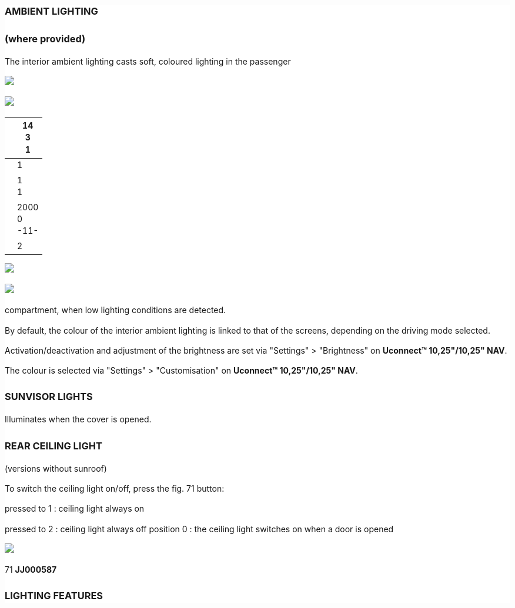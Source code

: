### AMBIENT LIGHTING

### (where provided)

The interior ambient lighting casts soft, coloured lighting in the passenger

![](_page_38_Picture_23.jpeg)

![](_page_38_Picture_24.jpeg)

|  | 14<br>3<br>1      |
|--|-------------------|
|  | 1                 |
|  | 1<br>1            |
|  | 2000<br>0<br>-11- |
|  | 2                 |

![](_page_38_Picture_26.jpeg)

![](_page_38_Picture_27.jpeg)

compartment, when low lighting conditions are detected.

By default, the colour of the interior ambient lighting is linked to that of the screens, depending on the driving mode selected.

Activation/deactivation and adjustment of the brightness are set via "Settings" > "Brightness" on **Uconnect™ 10,25"/10,25" NAV**.

The colour is selected via "Settings" > "Customisation" on **Uconnect™ 10,25"/10,25" NAV**.

### SUNVISOR LIGHTS

Illuminates when the cover is opened.

### REAR CEILING LIGHT

(versions without sunroof)

To switch the ceiling light on/off, press the fig. 71 button:

pressed to 1 : ceiling light always on

pressed to 2 : ceiling light always off position 0 : the ceiling light switches on when a door is opened

![](_page_39_Picture_12.jpeg)

71 **JJ000587**

### LIGHTING FEATURES
